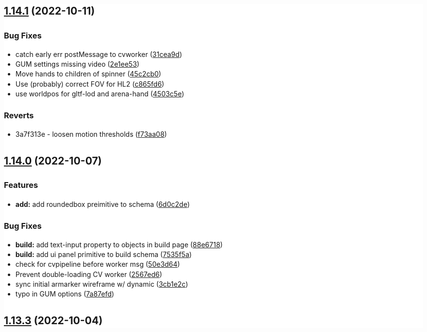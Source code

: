 ## [1.14.1](https://github.com/arenaxr/arena-web-core/compare/v1.14.0...v1.14.1) (2022-10-11)


### Bug Fixes

* catch early err postMessage to cvworker ([31cea9d](https://github.com/arenaxr/arena-web-core/commit/31cea9dd56e39156265e0b9caeb75044ca030f54))
* GUM settings missing video ([2e1ee53](https://github.com/arenaxr/arena-web-core/commit/2e1ee537a745575b42ec1b030656a852b944f1c7))
* Move hands to children of spinner ([45c2cb0](https://github.com/arenaxr/arena-web-core/commit/45c2cb01dc8c9496fd132d0425cb45b531747f34))
* Use (probably) correct FOV for HL2 ([c865fd6](https://github.com/arenaxr/arena-web-core/commit/c865fd6fc2ea71cdebb4e942f298cd2e10e18afc))
* use worldpos for gltf-lod and arena-hand ([4503c5e](https://github.com/arenaxr/arena-web-core/commit/4503c5ee5b4dbcc3c52a8e652cd02733588858c8))


### Reverts

* 3a7f313e - loosen motion thresholds ([f73aa08](https://github.com/arenaxr/arena-web-core/commit/f73aa08269d7d13684af820d2ce5ccf9c510aba4))

## [1.14.0](https://github.com/arenaxr/arena-web-core/compare/v1.13.3...v1.14.0) (2022-10-07)


### Features

* **add:** add roundedbox preimitive to schema ([6d0c2de](https://github.com/arenaxr/arena-web-core/commit/6d0c2de95934620accdc8234195d5e7fc35f8b0d))


### Bug Fixes

* **build:** add text-input property to objects in build page ([88e6718](https://github.com/arenaxr/arena-web-core/commit/88e67181e5c233b6a56dbcc6bb9f2702df87dbf2))
* **build:** add ui panel primitive to build schema ([7535f5a](https://github.com/arenaxr/arena-web-core/commit/7535f5a224e69e499165d3c4ab7af7e26326d556))
* check for cvpipeline before worker msg ([50e3d64](https://github.com/arenaxr/arena-web-core/commit/50e3d641b4b73db62d0a5568fe940d28cd23602f))
* Prevent double-loading CV worker ([2567ed6](https://github.com/arenaxr/arena-web-core/commit/2567ed6d2bdd032803a4745741f083fd24ef03a0))
* sync initial armarker wireframe w/ dynamic ([3cb1e2c](https://github.com/arenaxr/arena-web-core/commit/3cb1e2c6ed175f9002da23fdd27bd61ad75045b0))
* typo in GUM options ([7a87efd](https://github.com/arenaxr/arena-web-core/commit/7a87efd246937402500df302e2dc14f05955ae18))

## [1.13.3](https://github.com/arenaxr/arena-web-core/compare/v1.13.2...v1.13.3) (2022-10-04)

